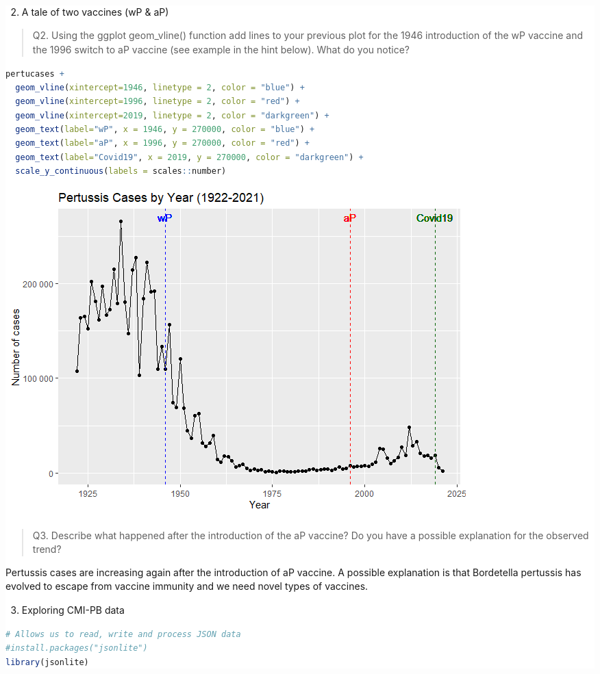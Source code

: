 2.  A tale of two vaccines (wP & aP)

> Q2. Using the ggplot geom_vline() function add lines to your previous
> plot for the 1946 introduction of the wP vaccine and the 1996 switch
> to aP vaccine (see example in the hint below). What do you notice?

``` r
pertucases + 
  geom_vline(xintercept=1946, linetype = 2, color = "blue") +
  geom_vline(xintercept=1996, linetype = 2, color = "red") +
  geom_vline(xintercept=2019, linetype = 2, color = "darkgreen") +
  geom_text(label="wP", x = 1946, y = 270000, color = "blue") +
  geom_text(label="aP", x = 1996, y = 270000, color = "red") +
  geom_text(label="Covid19", x = 2019, y = 270000, color = "darkgreen") +
  scale_y_continuous(labels = scales::number)
```

![](Lab19_files/figure-commonmark/unnamed-chunk-4-1.png)

> Q3. Describe what happened after the introduction of the aP vaccine?
> Do you have a possible explanation for the observed trend?

Pertussis cases are increasing again after the introduction of aP
vaccine. A possible explanation is that Bordetella pertussis has evolved
to escape from vaccine immunity and we need novel types of vaccines.

3.  Exploring CMI-PB data

``` r
# Allows us to read, write and process JSON data
#install.packages("jsonlite")
library(jsonlite)
```
